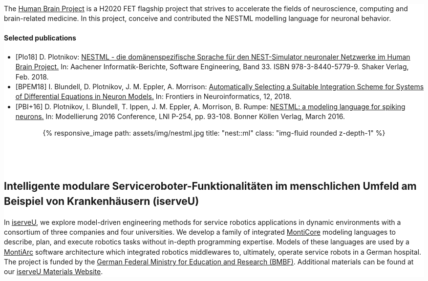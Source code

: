The [Human Brain Project](http://www.humanbrainproject.eu/en/) is a 
H2020 FET flagship project that strives to accelerate the fields of 
neuroscience, computing and brain-related medicine. In this project, 
conceive and contributed the NESTML modelling language for neuronal 
behavior. 

#### Selected publications

- [Plo18] D. Plotnikov:
[NESTML - die domänenspezifische Sprache für den NEST-Simulator neuronaler Netzwerke im Human Brain Project.](https://www.se-rwth.de/phdtheses/Diss-Plotnikov-NESTML-die-domaenenspezifische-Sprache-fuer-den-NEST-Simulator-neuronaler-Netzwerke-im-Human-Brain-Project.PDF)
In: Aachener Informatik-Berichte, Software Engineering, Band 33. ISBN 978-3-8440-5779-9. Shaker Verlag, Feb. 2018.
- [BPEM18] I. Blundell, D. Plotnikov, J. M. Eppler, A. Morrison:
[Automatically Selecting a Suitable Integration Scheme for Systems of Differential Equations in Neuron Models.](http://www.se-rwth.de/publications/Automatically-Selecting-a-Suitable-Integration-Scheme-for-Systems-of-Differential-Equations-in-Neuron-Models.pdf)
In: Frontiers in Neuroinformatics, 12, 2018.
- [PBI+16] D. Plotnikov, I. Blundell, T. Ippen, J. M. Eppler, A. Morrison, B. Rumpe:
[NESTML: a modeling language for spiking neurons.](http://www.se-rwth.de/publications/NESTML-a-modeling-language-for-spiking-neurons.pdf)
In: Modellierung 2016 Conference, LNI P-254, pp. 93-108. Bonner Köllen Verlag, March 2016.

<center>
<div class="row" style="width: 85%">
    <div class="col-sm mt-3 mt-md-0">
        {% responsive_image path: assets/img/nestml.jpg title: "nest::ml" class: "img-fluid rounded z-depth-1" %}
    </div>
</div>
</center>
<br />

<p><img src="{{ '/assets/img/balken.jpg' | relative_url }}" width = "100%" alt="" title="Trennlinie"></p>
<a name="iserveU"></a>


## Intelligente modulare Serviceroboter-Funktionalitäten im menschlichen Umfeld am Beispiel von Krankenhäusern (iserveU)

In [iserveU](http://www.se-rwth.de/materials/iserveu/), we explore 
model-driven engineering methods for service robotics applications in 
dynamic environments with a consortium of three companies and four 
universities. We develop a family of integrated 
[MontiCore](http://www.monticore.de/) modeling languages to describe, 
plan, and execute robotics tasks without in-depth programming 
expertise. Models of these languages are used by a 
[MontiArc](http://www.monticore.de/) software architecture which 
integrated robotics middlewares to, ultimately, operate service robots 
in a German hospital. The project is funded by the [German Federal 
Ministry for Education and Research 
(BMBF)](http://www.softwaresysteme.pt-dlr.de/de/forschungsvorhaben-servicerobotik.php). 
Additional materials can be found at our [iserveU Materials 
Website](http://www.se-rwth.de/materials/iserveu/). 


[//]: # (EmbeddedMontiArc: C&C Modeling and Simulation for Embedded Systems)